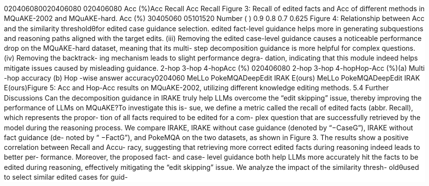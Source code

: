 020406080020406080
020406080
Acc (%)Acc Recall
Acc Recall
Figure 3: Recall of edited facts and Acc of different
methods in MQuAKE-2002 and MQuAKE-hard.
Acc (%)
30405060
05101520
Number ( )
0.9 0.8 0.7 0.625
Figure 4: Relationship between Acc and the similarity
thresholdθfor edited case guidance selection.
edited fact-level guidance helps more in generating
subquestions and reasoning paths aligned with the
target edits. (iii) Removing the edited case-level
guidance causes a noticeable performance drop on
the MQuAKE-hard dataset, meaning that its multi-
step decomposition guidance is more helpful for
complex questions. (iv) Removing the backtrack-
ing mechanism leads to slight performance degra-
dation, indicating that this module indeed helps
mitigate issues caused by misleading guidance.
2-hop 3-hop 4-hopAcc (%)
020406080
2-hop 3-hop 4-hopHop-Acc (%)(a) Multi -hop accuracy
(b) Hop -wise answer accuracy0204060
MeLLo
PokeMQADeepEdit
IRAK E(ours)
MeLLo
PokeMQADeepEdit
IRAK E(ours)Figure 5: Acc and Hop-Acc results on MQuAKE-2002,
utilizing different knowledge editing methods.
5.4 Further Discussions
Can the decomposition guidance in IRAKE
truly help LLMs overcome the “edit skipping”
issue, thereby improving the performance of
LLMs on MQuAKE?To investigate this is-
sue, we define a metric called the recall of edited
facts (abbr. Recall), which represents the propor-
tion of all facts required to be edited for a com-
plex question that are successfully retrieved by the
model during the reasoning process. We compare
IRAKE, IRAKE without case guidance (denoted
by “−CaseG”), IRAKE without fact guidance (de-
noted by “ −FactG”), and PokeMQA on the two
datasets, as shown in Figure 3. The results show
a positive correlation between Recall and Accu-
racy, suggesting that retrieving more correct edited
facts during reasoning indeed leads to better per-
formance. Moreover, the proposed fact- and case-
level guidance both help LLMs more accurately hit
the facts to be edited during reasoning, effectively
mitigating the “edit skipping” issue.
We analyze the impact of the similarity thresh-
oldθused to select similar edited cases for guid-
